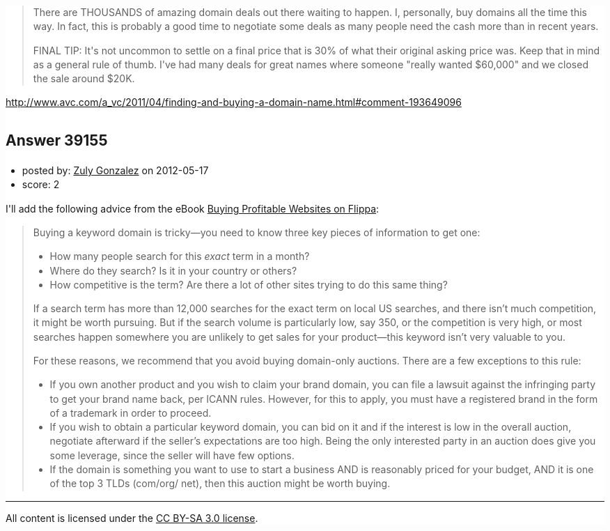 > There are THOUSANDS of amazing domain deals out there waiting to
> happen. I, personally, buy domains all the time this way. In fact,
> this is probably a good time to negotiate some deals as many people
> need the cash more than in recent years.
> 
> FINAL TIP: It's not uncommon to settle on a final price that is 30% of
> what their original asking price was. Keep that in mind as a general
> rule of thumb. I've had many deals for great names where someone
> "really wanted $60,000" and we closed the sale around $20K.


http://www.avc.com/a_vc/2011/04/finding-and-buying-a-domain-name.html#comment-193649096





## Answer 39155

- posted by: [Zuly Gonzalez](https://stackexchange.com/users/-1/2692-zuly-gonzalez) on 2012-05-17
- score: 2

<p>I'll add the following advice from the eBook <a href="http://howtobuyawebsite.org" rel="nofollow">Buying Profitable Websites on Flippa</a>:</p>

<blockquote>
  <p>Buying a keyword domain is tricky—you need to know three key pieces of information
  to get one:</p>
  
  <ul>
  <li>How many people search for this <em>exact</em> term in a month?</li>
  <li>Where do they search? Is it in your country or others?</li>
  <li>How competitive is the term? Are there a lot of other sites trying to do this
  same thing?</li>
  </ul>
  
  <p>If a search term has more than 12,000 searches for the exact term on local US searches,
  and there isn’t much competition, it might be worth pursuing. But if the search volume
  is particularly low, say 350, or the competition is very high, or most searches happen
  somewhere you are unlikely to get sales for your product—this keyword isn’t very
  valuable to you.</p>
  
  <p>For these reasons, we recommend that you avoid buying domain-only auctions. There
  are a few exceptions to this rule:</p>
  
  <ul>
  <li>If you own another product and you wish to claim your brand domain, you
  can file a lawsuit against the infringing party to get your brand name back, per
  ICANN rules. However, for this to apply, you must have a registered brand in
  the form of a trademark in order to proceed.</li>
  <li>If you wish to obtain a particular keyword domain, you can bid on it and if
  the interest is low in the overall auction, negotiate afterward if the seller’s
  expectations are too high. Being the only interested party in an auction does
  give you some leverage, since the seller will have few options.</li>
  <li>If the domain is something you want to use to start a business AND is
  reasonably priced for your budget, AND it is one of the top 3 TLDs (com/org/
  net), then this auction might be worth buying.</li>
  </ul>
</blockquote>




---

All content is licensed under the [CC BY-SA 3.0 license](https://creativecommons.org/licenses/by-sa/3.0/).
